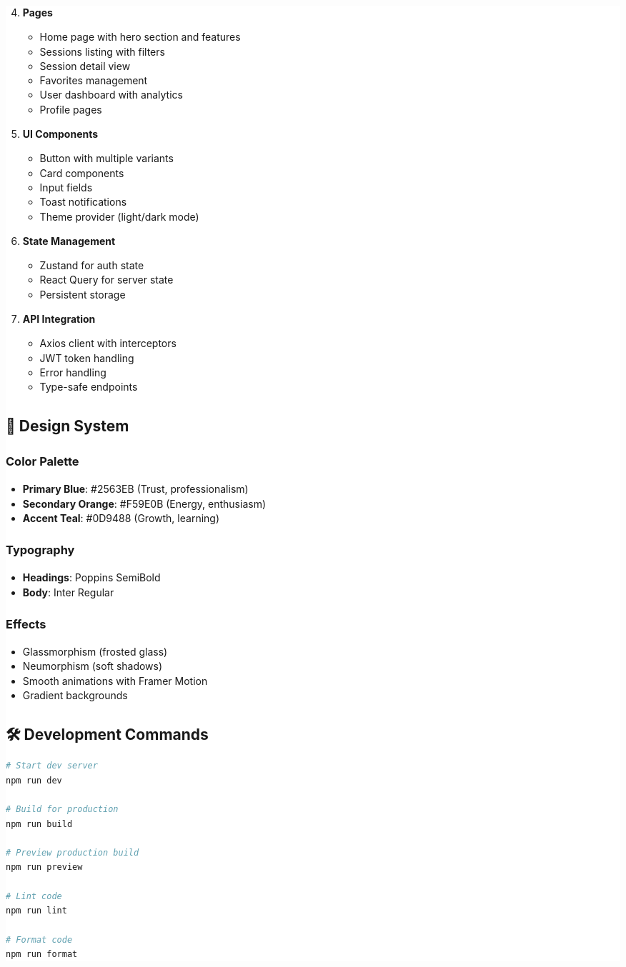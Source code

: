 4. **Pages**
   - Home page with hero section and features
   - Sessions listing with filters
   - Session detail view
   - Favorites management
   - User dashboard with analytics
   - Profile pages

5. **UI Components**
   - Button with multiple variants
   - Card components
   - Input fields
   - Toast notifications
   - Theme provider (light/dark mode)

6. **State Management**
   - Zustand for auth state
   - React Query for server state
   - Persistent storage

7. **API Integration**
   - Axios client with interceptors
   - JWT token handling
   - Error handling
   - Type-safe endpoints

## 🎨 Design System

### Color Palette
- **Primary Blue**: #2563EB (Trust, professionalism)
- **Secondary Orange**: #F59E0B (Energy, enthusiasm)
- **Accent Teal**: #0D9488 (Growth, learning)

### Typography
- **Headings**: Poppins SemiBold
- **Body**: Inter Regular

### Effects
- Glassmorphism (frosted glass)
- Neumorphism (soft shadows)
- Smooth animations with Framer Motion
- Gradient backgrounds

## 🛠 Development Commands

```bash
# Start dev server
npm run dev

# Build for production
npm run build

# Preview production build
npm run preview

# Lint code
npm run lint

# Format code
npm run format
```
